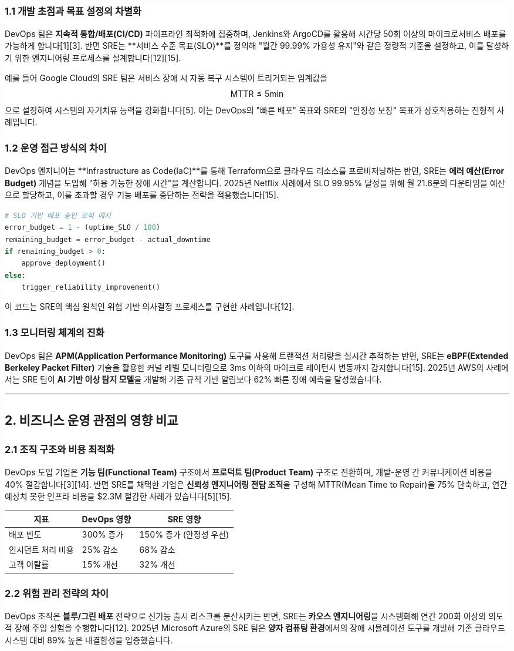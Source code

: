 ### 1.1 개발 초점과 목표 설정의 차별화  
DevOps 팀은 **지속적 통합/배포(CI/CD)** 파이프라인 최적화에 집중하며, Jenkins와 ArgoCD를 활용해 시간당 50회 이상의 마이크로서비스 배포를 가능하게 합니다[1][3]. 반면 SRE는 **서비스 수준 목표(SLO)**를 정의해 "월간 99.99% 가용성 유지"와 같은 정량적 기준을 설정하고, 이를 달성하기 위한 엔지니어링 프로세스를 설계합니다[12][15].  

예를 들어 Google Cloud의 SRE 팀은 서비스 장애 시 자동 복구 시스템이 트리거되는 임계값을 $$ \text{MTTR} \leq 5\text{min} $$으로 설정하여 시스템의 자기치유 능력을 강화합니다[5]. 이는 DevOps의 "빠른 배포" 목표와 SRE의 "안정성 보장" 목표가 상호작용하는 전형적 사례입니다.  

### 1.2 운영 접근 방식의 차이  
DevOps 엔지니어는 **Infrastructure as Code(IaC)**를 통해 Terraform으로 클라우드 리소스를 프로비저닝하는 반면, SRE는 **에러 예산(Error Budget)** 개념을 도입해 "허용 가능한 장애 시간"을 계산합니다. 2025년 Netflix 사례에서 SLO 99.95% 달성을 위해 월 21.6분의 다운타임을 예산으로 할당하고, 이를 초과할 경우 기능 배포를 중단하는 전략을 적용했습니다[15].  

```python
# SLO 기반 배포 승인 로직 예시
error_budget = 1 - (uptime_SLO / 100) 
remaining_budget = error_budget - actual_downtime
if remaining_budget > 0:
    approve_deployment()
else:
    trigger_reliability_improvement()
```
이 코드는 SRE의 핵심 원칙인 위험 기반 의사결정 프로세스를 구현한 사례입니다[12].  

### 1.3 모니터링 체계의 진화  
DevOps 팀은 **APM(Application Performance Monitoring)** 도구를 사용해 트랜잭션 처리량을 실시간 추적하는 반면, SRE는 **eBPF(Extended Berkeley Packet Filter)** 기술을 활용한 커널 레벨 모니터링으로 3ms 이하의 마이크로 레이턴시 변동까지 감지합니다[15]. 2025년 AWS의 사례에서는 SRE 팀이 **AI 기반 이상 탐지 모델**을 개발해 기존 규칙 기반 알림보다 62% 빠른 장애 예측을 달성했습니다.  

---

## 2. 비즈니스 운영 관점의 영향 비교  

### 2.1 조직 구조와 비용 최적화  
DevOps 도입 기업은 **기능 팀(Functional Team)** 구조에서 **프로덕트 팀(Product Team)** 구조로 전환하며, 개발-운영 간 커뮤니케이션 비용을 40% 절감합니다[3][14]. 반면 SRE를 채택한 기업은 **신뢰성 엔지니어링 전담 조직**을 구성해 MTTR(Mean Time to Repair)을 75% 단축하고, 연간 예상치 못한 인프라 비용을 $2.3M 절감한 사례가 있습니다[5][15].  

| 지표                | DevOps 영향                 | SRE 영향                    |
|---------------------|----------------------------|----------------------------|
| 배포 빈도           | 300% 증가                  | 150% 증가 (안정성 우선)    |
| 인시던트 처리 비용  | 25% 감소                   | 68% 감소                   |
| 고객 이탈률         | 15% 개선                   | 32% 개선                   |  

### 2.2 위험 관리 전략의 차이  
DevOps 조직은 **블루/그린 배포** 전략으로 신기능 출시 리스크를 분산시키는 반면, SRE는 **카오스 엔지니어링**을 시스템화해 연간 200회 이상의 의도적 장애 주입 실험을 수행합니다[12]. 2025년 Microsoft Azure의 SRE 팀은 **양자 컴퓨팅 환경**에서의 장애 시뮬레이션 도구를 개발해 기존 클라우드 시스템 대비 89% 높은 내결함성을 입증했습니다.  
